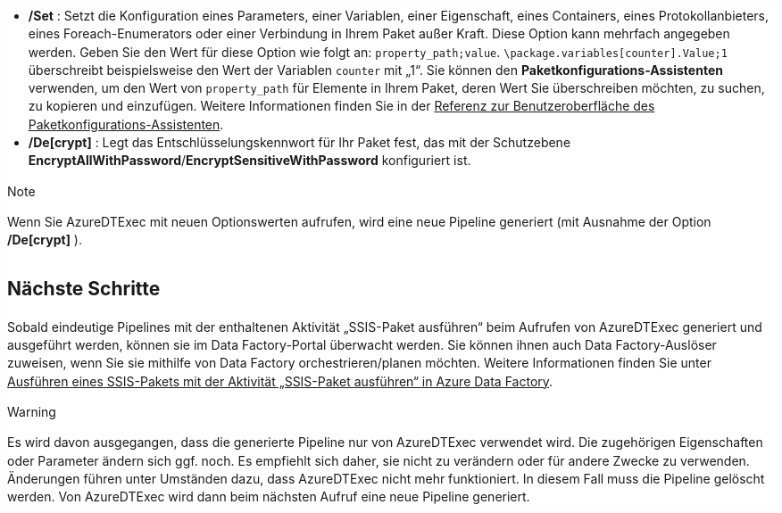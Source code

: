 - **/Set** : Setzt die Konfiguration eines Parameters, einer Variablen, einer Eigenschaft, eines Containers, eines Protokollanbieters, eines Foreach-Enumerators oder einer Verbindung in Ihrem Paket außer Kraft. Diese Option kann mehrfach angegeben werden. Geben Sie den Wert für diese Option wie folgt an: `property_path;value`. `\package.variables[counter].Value;1` überschreibt beispielsweise den Wert der Variablen `counter` mit „1“. Sie können den **Paketkonfigurations-Assistenten** verwenden, um den Wert von `property_path` für Elemente in Ihrem Paket, deren Wert Sie überschreiben möchten, zu suchen, zu kopieren und einzufügen. Weitere Informationen finden Sie in der [Referenz zur Benutzeroberfläche des Paketkonfigurations-Assistenten](/sql/integration-services/packages/legacy-package-deployment-ssis).
- **/De[crypt]** : Legt das Entschlüsselungskennwort für Ihr Paket fest, das mit der Schutzebene **EncryptAllWithPassword**/**EncryptSensitiveWithPassword** konfiguriert ist.

> [!NOTE]
> Wenn Sie AzureDTExec mit neuen Optionswerten aufrufen, wird eine neue Pipeline generiert (mit Ausnahme der Option **/De[crypt]** ).

## <a name="next-steps"></a>Nächste Schritte

Sobald eindeutige Pipelines mit der enthaltenen Aktivität „SSIS-Paket ausführen“ beim Aufrufen von AzureDTExec generiert und ausgeführt werden, können sie im Data Factory-Portal überwacht werden. Sie können ihnen auch Data Factory-Auslöser zuweisen, wenn Sie sie mithilfe von Data Factory orchestrieren/planen möchten. Weitere Informationen finden Sie unter [Ausführen eines SSIS-Pakets mit der Aktivität „SSIS-Paket ausführen“ in Azure Data Factory](./how-to-invoke-ssis-package-ssis-activity.md).

> [!WARNING]
> Es wird davon ausgegangen, dass die generierte Pipeline nur von AzureDTExec verwendet wird. Die zugehörigen Eigenschaften oder Parameter ändern sich ggf. noch. Es empfiehlt sich daher, sie nicht zu verändern oder für andere Zwecke zu verwenden. Änderungen führen unter Umständen dazu, dass AzureDTExec nicht mehr funktioniert. In diesem Fall muss die Pipeline gelöscht werden. Von AzureDTExec wird dann beim nächsten Aufruf eine neue Pipeline generiert.